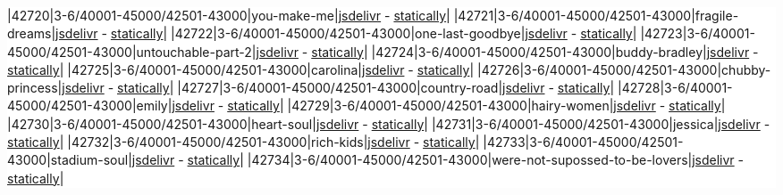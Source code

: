 |42720|3-6/40001-45000/42501-43000|you-make-me|[jsdelivr](https://cdn.jsdelivr.net/gh/dbchord/png-old-c-1110x370_3-6/40001-45000/42501-43000/you-make-me.png) - [statically](https://cdn.statically.io/gh/dbchord/png-old-c-1110x370_3-6/img/40001-45000/42501-43000/you-make-me.png)|
|42721|3-6/40001-45000/42501-43000|fragile-dreams|[jsdelivr](https://cdn.jsdelivr.net/gh/dbchord/png-old-c-1110x370_3-6/40001-45000/42501-43000/fragile-dreams.png) - [statically](https://cdn.statically.io/gh/dbchord/png-old-c-1110x370_3-6/img/40001-45000/42501-43000/fragile-dreams.png)|
|42722|3-6/40001-45000/42501-43000|one-last-goodbye|[jsdelivr](https://cdn.jsdelivr.net/gh/dbchord/png-old-c-1110x370_3-6/40001-45000/42501-43000/one-last-goodbye.png) - [statically](https://cdn.statically.io/gh/dbchord/png-old-c-1110x370_3-6/img/40001-45000/42501-43000/one-last-goodbye.png)|
|42723|3-6/40001-45000/42501-43000|untouchable-part-2|[jsdelivr](https://cdn.jsdelivr.net/gh/dbchord/png-old-c-1110x370_3-6/40001-45000/42501-43000/untouchable-part-2.png) - [statically](https://cdn.statically.io/gh/dbchord/png-old-c-1110x370_3-6/img/40001-45000/42501-43000/untouchable-part-2.png)|
|42724|3-6/40001-45000/42501-43000|buddy-bradley|[jsdelivr](https://cdn.jsdelivr.net/gh/dbchord/png-old-c-1110x370_3-6/40001-45000/42501-43000/buddy-bradley.png) - [statically](https://cdn.statically.io/gh/dbchord/png-old-c-1110x370_3-6/img/40001-45000/42501-43000/buddy-bradley.png)|
|42725|3-6/40001-45000/42501-43000|carolina|[jsdelivr](https://cdn.jsdelivr.net/gh/dbchord/png-old-c-1110x370_3-6/40001-45000/42501-43000/carolina.png) - [statically](https://cdn.statically.io/gh/dbchord/png-old-c-1110x370_3-6/img/40001-45000/42501-43000/carolina.png)|
|42726|3-6/40001-45000/42501-43000|chubby-princess|[jsdelivr](https://cdn.jsdelivr.net/gh/dbchord/png-old-c-1110x370_3-6/40001-45000/42501-43000/chubby-princess.png) - [statically](https://cdn.statically.io/gh/dbchord/png-old-c-1110x370_3-6/img/40001-45000/42501-43000/chubby-princess.png)|
|42727|3-6/40001-45000/42501-43000|country-road|[jsdelivr](https://cdn.jsdelivr.net/gh/dbchord/png-old-c-1110x370_3-6/40001-45000/42501-43000/country-road.png) - [statically](https://cdn.statically.io/gh/dbchord/png-old-c-1110x370_3-6/img/40001-45000/42501-43000/country-road.png)|
|42728|3-6/40001-45000/42501-43000|emily|[jsdelivr](https://cdn.jsdelivr.net/gh/dbchord/png-old-c-1110x370_3-6/40001-45000/42501-43000/emily.png) - [statically](https://cdn.statically.io/gh/dbchord/png-old-c-1110x370_3-6/img/40001-45000/42501-43000/emily.png)|
|42729|3-6/40001-45000/42501-43000|hairy-women|[jsdelivr](https://cdn.jsdelivr.net/gh/dbchord/png-old-c-1110x370_3-6/40001-45000/42501-43000/hairy-women.png) - [statically](https://cdn.statically.io/gh/dbchord/png-old-c-1110x370_3-6/img/40001-45000/42501-43000/hairy-women.png)|
|42730|3-6/40001-45000/42501-43000|heart-soul|[jsdelivr](https://cdn.jsdelivr.net/gh/dbchord/png-old-c-1110x370_3-6/40001-45000/42501-43000/heart-soul.png) - [statically](https://cdn.statically.io/gh/dbchord/png-old-c-1110x370_3-6/img/40001-45000/42501-43000/heart-soul.png)|
|42731|3-6/40001-45000/42501-43000|jessica|[jsdelivr](https://cdn.jsdelivr.net/gh/dbchord/png-old-c-1110x370_3-6/40001-45000/42501-43000/jessica.png) - [statically](https://cdn.statically.io/gh/dbchord/png-old-c-1110x370_3-6/img/40001-45000/42501-43000/jessica.png)|
|42732|3-6/40001-45000/42501-43000|rich-kids|[jsdelivr](https://cdn.jsdelivr.net/gh/dbchord/png-old-c-1110x370_3-6/40001-45000/42501-43000/rich-kids.png) - [statically](https://cdn.statically.io/gh/dbchord/png-old-c-1110x370_3-6/img/40001-45000/42501-43000/rich-kids.png)|
|42733|3-6/40001-45000/42501-43000|stadium-soul|[jsdelivr](https://cdn.jsdelivr.net/gh/dbchord/png-old-c-1110x370_3-6/40001-45000/42501-43000/stadium-soul.png) - [statically](https://cdn.statically.io/gh/dbchord/png-old-c-1110x370_3-6/img/40001-45000/42501-43000/stadium-soul.png)|
|42734|3-6/40001-45000/42501-43000|were-not-supossed-to-be-lovers|[jsdelivr](https://cdn.jsdelivr.net/gh/dbchord/png-old-c-1110x370_3-6/40001-45000/42501-43000/were-not-supossed-to-be-lovers.png) - [statically](https://cdn.statically.io/gh/dbchord/png-old-c-1110x370_3-6/img/40001-45000/42501-43000/were-not-supossed-to-be-lovers.png)|
